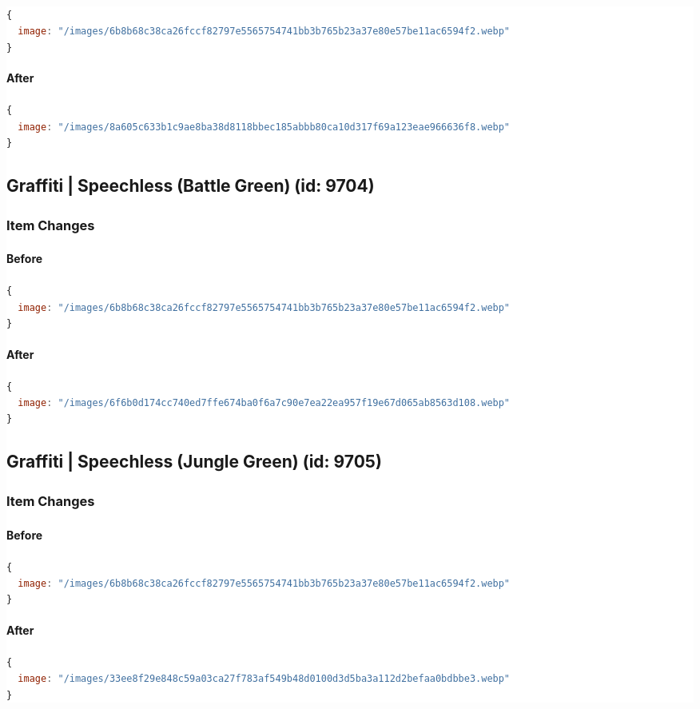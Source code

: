 ```javascript
{
  image: "/images/6b8b68c38ca26fccf82797e5565754741bb3b765b23a37e80e57be11ac6594f2.webp"
}
```
#### After

```javascript
{
  image: "/images/8a605c633b1c9ae8ba38d8118bbec185abbb80ca10d317f69a123eae966636f8.webp"
}
```



## Graffiti | Speechless (Battle Green) (id: 9704)

### Item Changes

#### Before

```javascript
{
  image: "/images/6b8b68c38ca26fccf82797e5565754741bb3b765b23a37e80e57be11ac6594f2.webp"
}
```
#### After

```javascript
{
  image: "/images/6f6b0d174cc740ed7ffe674ba0f6a7c90e7ea22ea957f19e67d065ab8563d108.webp"
}
```



## Graffiti | Speechless (Jungle Green) (id: 9705)

### Item Changes

#### Before

```javascript
{
  image: "/images/6b8b68c38ca26fccf82797e5565754741bb3b765b23a37e80e57be11ac6594f2.webp"
}
```
#### After

```javascript
{
  image: "/images/33ee8f29e848c59a03ca27f783af549b48d0100d3d5ba3a112d2befaa0bdbbe3.webp"
}
```
